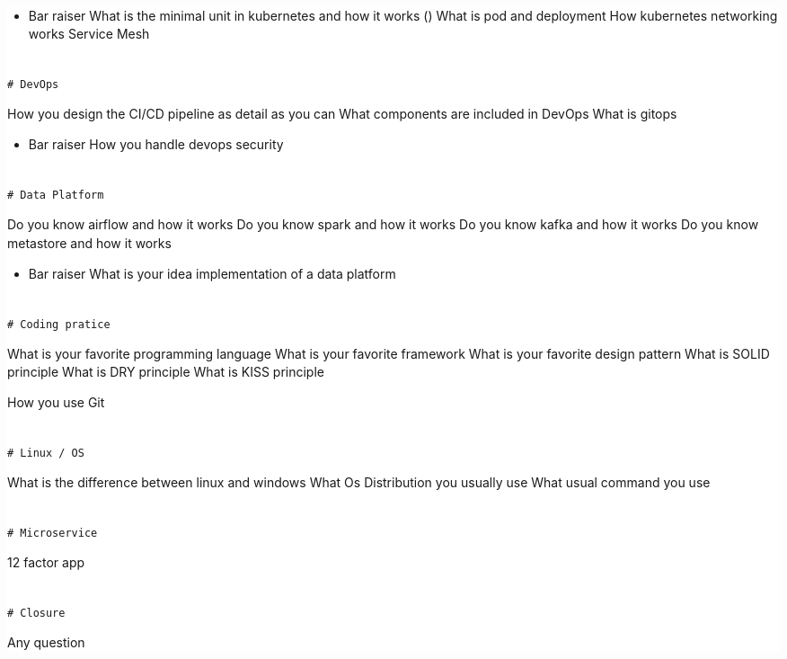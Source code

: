 - Bar raiser
What is the minimal unit in kubernetes and how it works ()
What is pod and deployment
How kubernetes networking works
Service Mesh
```

# DevOps
```
How you design the CI/CD pipeline as detail as you can
What components are included in DevOps
What is gitops

- Bar raiser
How you handle devops security
```

# Data Platform
```
Do you know airflow and how it works
Do you know spark and how it works
Do you know kafka and how it works
Do you know metastore and how it works

- Bar raiser
What is your idea implementation of a data platform
``` 

# Coding pratice
```
What is your favorite programming language
What is your favorite framework
What is your favorite design pattern
What is SOLID principle
What is DRY principle
What is KISS principle

How you use Git
```

# Linux / OS
```
What is the difference between linux and windows
What Os Distribution you usually use
What usual command you use

```

# Microservice
```
12 factor app
```

# Closure
```
Any question
```